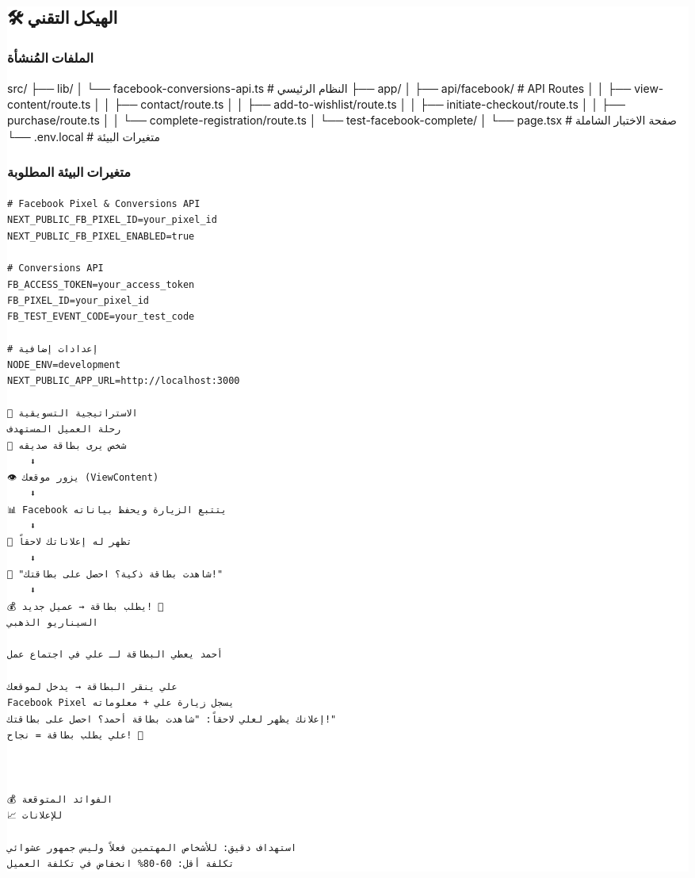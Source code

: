## 🛠️ الهيكل التقني

### الملفات المُنشأة
src/
├── lib/
│   └── facebook-conversions-api.ts     # النظام الرئيسي
├── app/
│   ├── api/facebook/                   # API Routes
│   │   ├── view-content/route.ts
│   │   ├── contact/route.ts
│   │   ├── add-to-wishlist/route.ts
│   │   ├── initiate-checkout/route.ts
│   │   ├── purchase/route.ts
│   │   └── complete-registration/route.ts
│   └── test-facebook-complete/
│       └── page.tsx                    # صفحة الاختبار الشاملة
└── .env.local                          # متغيرات البيئة

### متغيرات البيئة المطلوبة
```env
# Facebook Pixel & Conversions API
NEXT_PUBLIC_FB_PIXEL_ID=your_pixel_id
NEXT_PUBLIC_FB_PIXEL_ENABLED=true

# Conversions API
FB_ACCESS_TOKEN=your_access_token
FB_PIXEL_ID=your_pixel_id
FB_TEST_EVENT_CODE=your_test_code

# إعدادات إضافية
NODE_ENV=development
NEXT_PUBLIC_APP_URL=http://localhost:3000

🎯 الاستراتيجية التسويقية
رحلة العميل المستهدف
👤 شخص يرى بطاقة صديقه
    ⬇️
👁️ يزور موقعك (ViewContent)
    ⬇️
📊 Facebook يتتبع الزيارة ويحفظ بياناته
    ⬇️
📱 تظهر له إعلاناتك لاحقاً
    ⬇️
🛒 "شاهدت بطاقة ذكية؟ احصل على بطاقتك!"
    ⬇️
💰 يطلب بطاقة → عميل جديد! 🎉
السيناريو الذهبي

أحمد يعطي البطاقة لـ علي في اجتماع عمل

علي ينقر البطاقة → يدخل لموقعك
Facebook Pixel يسجل زيارة علي + معلوماته
إعلانك يظهر لعلي لاحقاً: "شاهدت بطاقة أحمد؟ احصل على بطاقتك!"
علي يطلب بطاقة = نجاح! 🎯



💰 الفوائد المتوقعة
📈 للإعلانات

استهداف دقيق: للأشخاص المهتمين فعلاً وليس جمهور عشوائي
تكلفة أقل: 60-80% انخفاض في تكلفة العميل
```